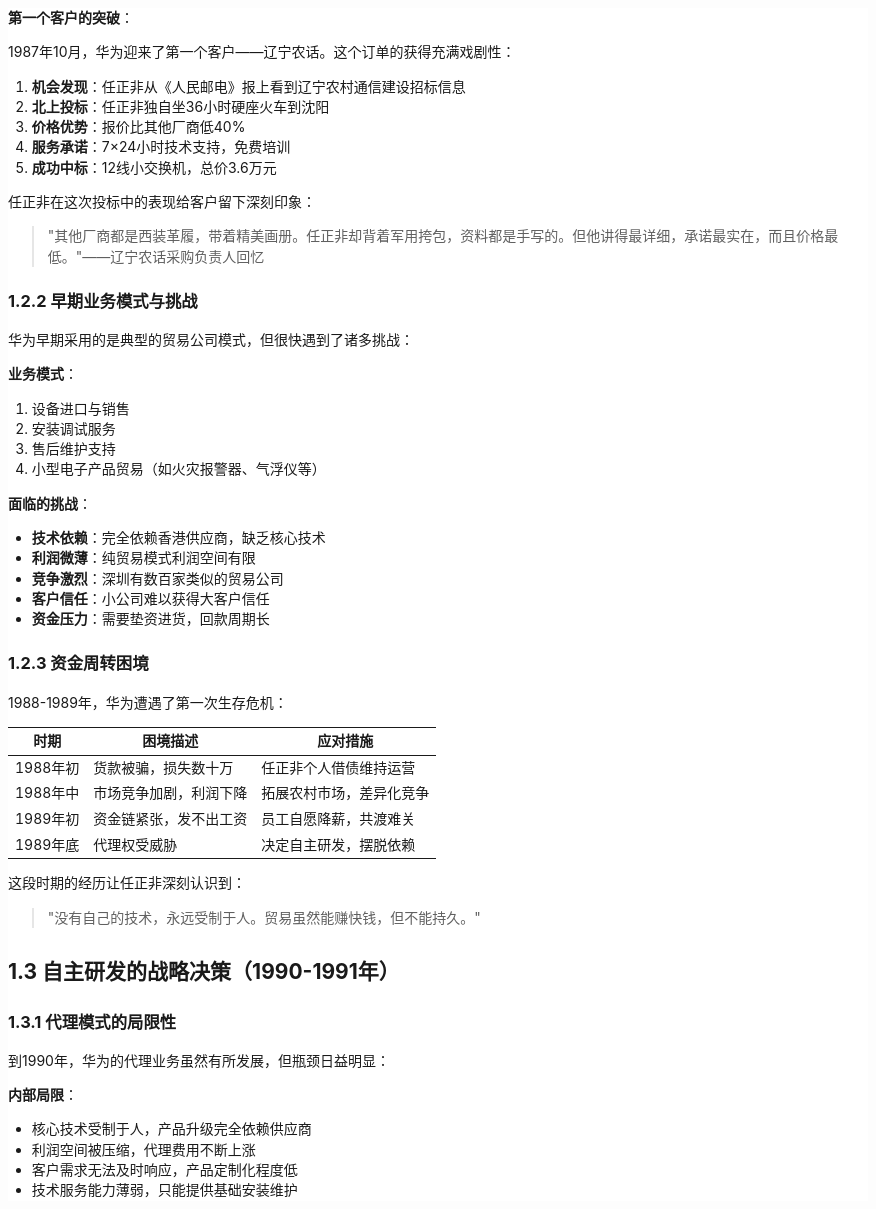 **第一个客户的突破**：

1987年10月，华为迎来了第一个客户——辽宁农话。这个订单的获得充满戏剧性：

1. **机会发现**：任正非从《人民邮电》报上看到辽宁农村通信建设招标信息
2. **北上投标**：任正非独自坐36小时硬座火车到沈阳
3. **价格优势**：报价比其他厂商低40%
4. **服务承诺**：7×24小时技术支持，免费培训
5. **成功中标**：12线小交换机，总价3.6万元

任正非在这次投标中的表现给客户留下深刻印象：
> "其他厂商都是西装革履，带着精美画册。任正非却背着军用挎包，资料都是手写的。但他讲得最详细，承诺最实在，而且价格最低。"——辽宁农话采购负责人回忆

### 1.2.2 早期业务模式与挑战

华为早期采用的是典型的贸易公司模式，但很快遇到了诸多挑战：

**业务模式**：
1. 设备进口与销售
2. 安装调试服务
3. 售后维护支持
4. 小型电子产品贸易（如火灾报警器、气浮仪等）

**面临的挑战**：
- **技术依赖**：完全依赖香港供应商，缺乏核心技术
- **利润微薄**：纯贸易模式利润空间有限
- **竞争激烈**：深圳有数百家类似的贸易公司
- **客户信任**：小公司难以获得大客户信任
- **资金压力**：需要垫资进货，回款周期长

### 1.2.3 资金周转困境

1988-1989年，华为遭遇了第一次生存危机：

| 时期 | 困境描述 | 应对措施 |
|------|----------|----------|
| 1988年初 | 货款被骗，损失数十万 | 任正非个人借债维持运营 |
| 1988年中 | 市场竞争加剧，利润下降 | 拓展农村市场，差异化竞争 |
| 1989年初 | 资金链紧张，发不出工资 | 员工自愿降薪，共渡难关 |
| 1989年底 | 代理权受威胁 | 决定自主研发，摆脱依赖 |

这段时期的经历让任正非深刻认识到：
> "没有自己的技术，永远受制于人。贸易虽然能赚快钱，但不能持久。"

## 1.3 自主研发的战略决策（1990-1991年）

### 1.3.1 代理模式的局限性

到1990年，华为的代理业务虽然有所发展，但瓶颈日益明显：

**内部局限**：
- 核心技术受制于人，产品升级完全依赖供应商
- 利润空间被压缩，代理费用不断上涨
- 客户需求无法及时响应，产品定制化程度低
- 技术服务能力薄弱，只能提供基础安装维护
